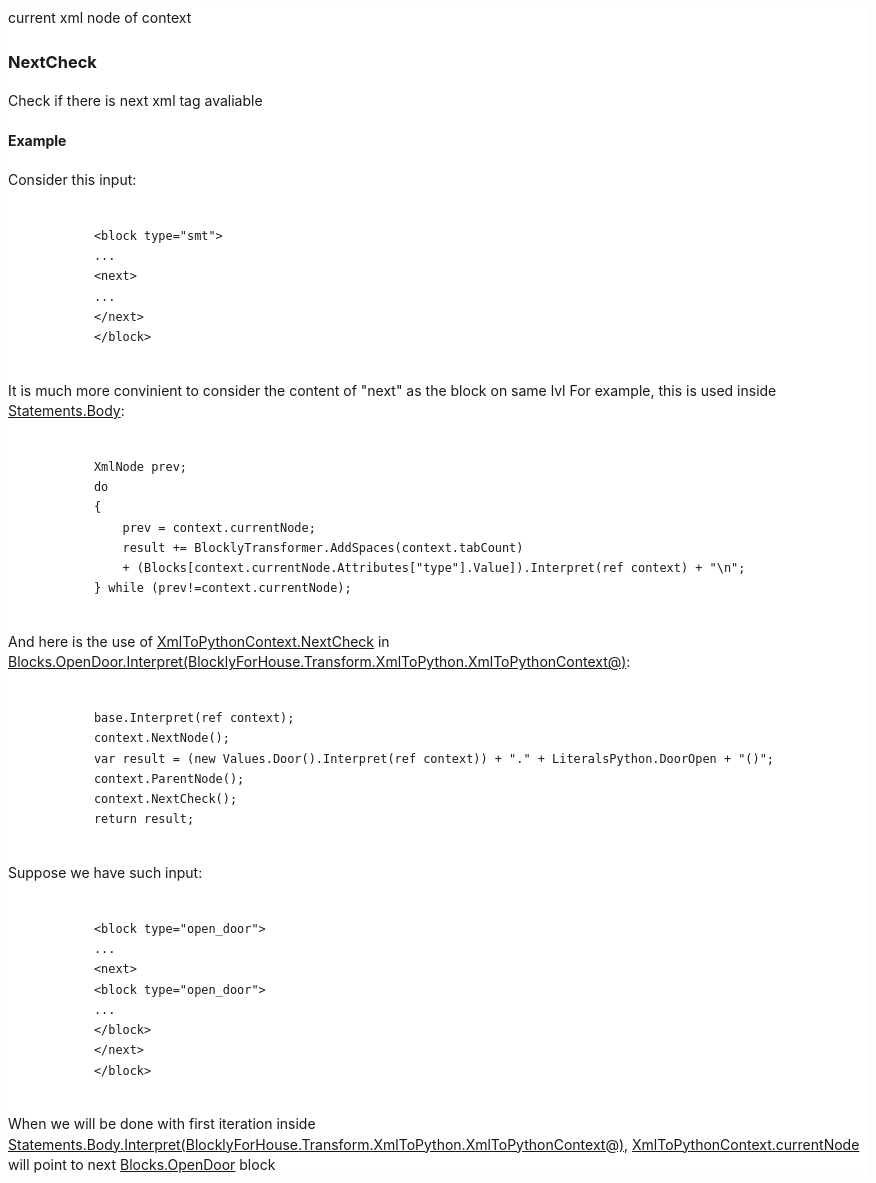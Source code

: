 current xml node of context

### NextCheck

Check if there is next xml tag avaliable

#### Example

Consider this input: 
```

            <block type="smt">
            ...
            <next>
            ...
            </next>
            </block>
            
```
It is much more convinient to consider the content of "next" as the block on same lvl For example, this is used inside <a href="#statements.body">Statements.Body</a>: 
```

            XmlNode prev;
            do
            {
                prev = context.currentNode;
                result += BlocklyTransformer.AddSpaces(context.tabCount)
                + (Blocks[context.currentNode.Attributes["type"].Value]).Interpret(ref context) + "\n";
            } while (prev!=context.currentNode);
            
```
And here is the use of <a href="#xmltopythoncontext.nextcheck">XmlToPythonContext.NextCheck</a> in <a href="#blocks.opendoor.interpret(blocklyforhouse.transform.xmltopython.xmltopythoncontext@)">Blocks.OpenDoor.Interpret(BlocklyForHouse.Transform.XmlToPython.XmlToPythonContext@)</a>: 
```

            base.Interpret(ref context);
            context.NextNode();
            var result = (new Values.Door().Interpret(ref context)) + "." + LiteralsPython.DoorOpen + "()";
            context.ParentNode();
            context.NextCheck();
            return result;
            
```
Suppose we have such input: 
```

            <block type="open_door">
            ...
            <next>
            <block type="open_door">
            ...
            </block>
            </next>
            </block>
            
```
When we will be done with first iteration inside <a href="#statements.body.interpret(blocklyforhouse.transform.xmltopython.xmltopythoncontext@)">Statements.Body.Interpret(BlocklyForHouse.Transform.XmlToPython.XmlToPythonContext@)</a>, <a href="#xmltopythoncontext.currentnode">XmlToPythonContext.currentNode</a> will point to next <a href="#blocks.opendoor">Blocks.OpenDoor</a> block
